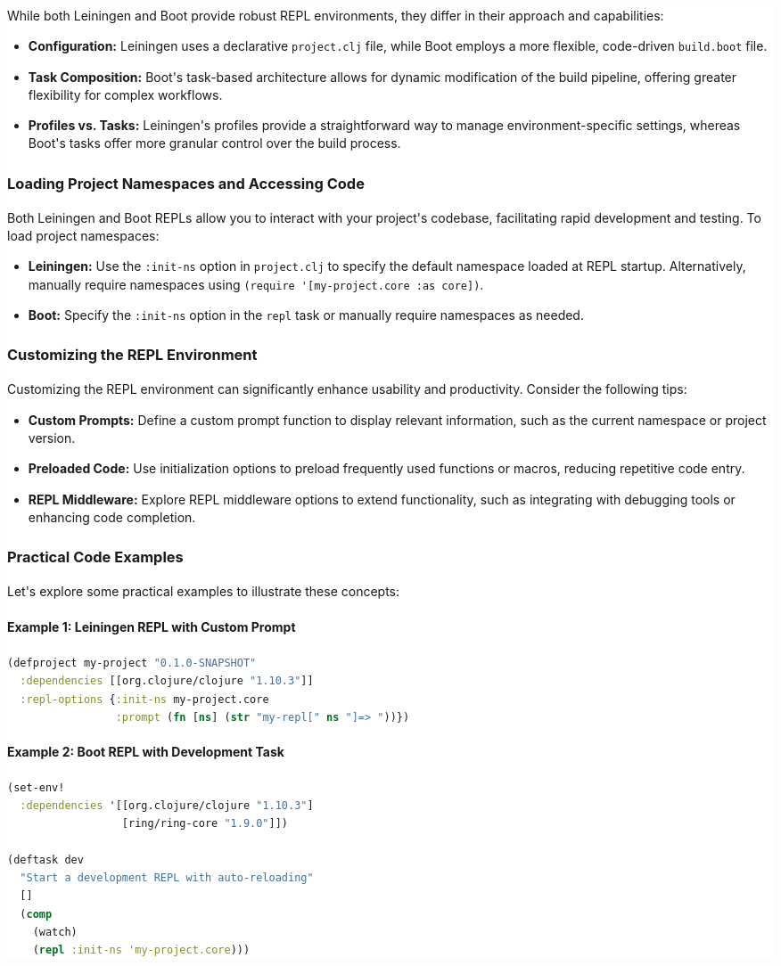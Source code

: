 While both Leiningen and Boot provide robust REPL environments, they differ in their approach and capabilities:

- **Configuration:** Leiningen uses a declarative `project.clj` file, while Boot employs a more flexible, code-driven `build.boot` file.

- **Task Composition:** Boot's task-based architecture allows for dynamic modification of the build pipeline, offering greater flexibility for complex workflows.

- **Profiles vs. Tasks:** Leiningen's profiles provide a straightforward way to manage environment-specific settings, whereas Boot's tasks offer more granular control over the build process.

### Loading Project Namespaces and Accessing Code

Both Leiningen and Boot REPLs allow you to interact with your project's codebase, facilitating rapid development and testing. To load project namespaces:

- **Leiningen:** Use the `:init-ns` option in `project.clj` to specify the default namespace loaded at REPL startup. Alternatively, manually require namespaces using `(require '[my-project.core :as core])`.

- **Boot:** Specify the `:init-ns` option in the `repl` task or manually require namespaces as needed.

### Customizing the REPL Environment

Customizing the REPL environment can significantly enhance usability and productivity. Consider the following tips:

- **Custom Prompts:** Define a custom prompt function to display relevant information, such as the current namespace or project version.

- **Preloaded Code:** Use initialization options to preload frequently used functions or macros, reducing repetitive code entry.

- **REPL Middleware:** Explore REPL middleware options to extend functionality, such as integrating with debugging tools or enhancing code completion.

### Practical Code Examples

Let's explore some practical examples to illustrate these concepts:

#### Example 1: Leiningen REPL with Custom Prompt

```clojure
(defproject my-project "0.1.0-SNAPSHOT"
  :dependencies [[org.clojure/clojure "1.10.3"]]
  :repl-options {:init-ns my-project.core
                 :prompt (fn [ns] (str "my-repl[" ns "]=> "))})
```

#### Example 2: Boot REPL with Development Task

```clojure
(set-env!
  :dependencies '[[org.clojure/clojure "1.10.3"]
                  [ring/ring-core "1.9.0"]])

(deftask dev
  "Start a development REPL with auto-reloading"
  []
  (comp
    (watch)
    (repl :init-ns 'my-project.core)))
```
